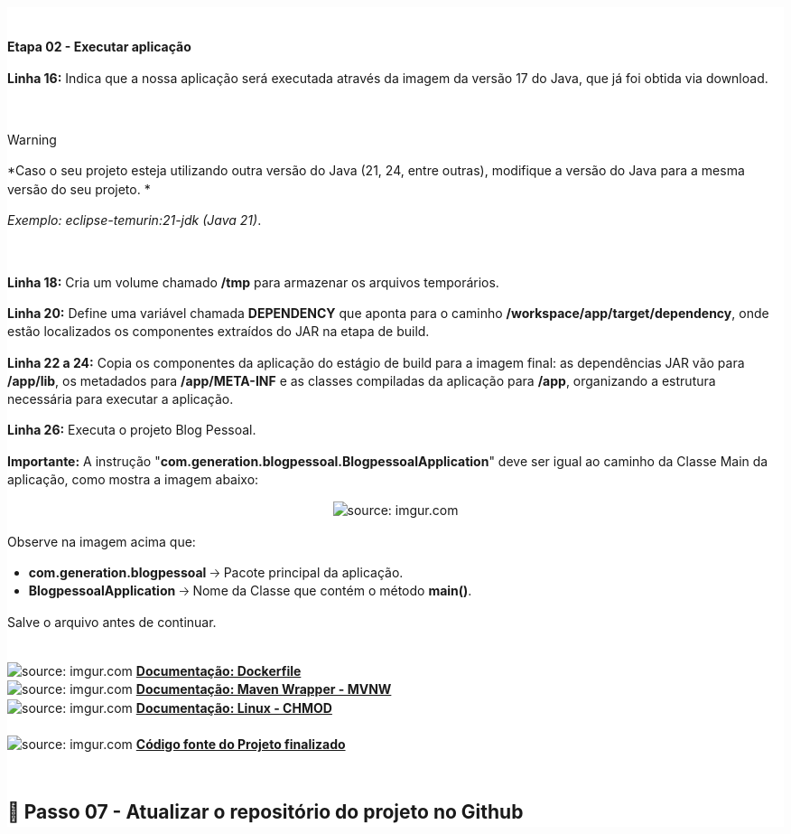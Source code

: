 <br />

**Etapa 02 - Executar aplicação**

**Linha 16:** Indica que a nossa aplicação será executada através da imagem da versão 17 do Java, que já foi obtida via download.

<br />

> [!WARNING]
>
> *Caso o seu projeto esteja utilizando outra versão do Java (21, 24, entre outras), modifique a versão do Java para a mesma versão do seu projeto. *
>
> *Exemplo: eclipse-temurin:21-jdk (Java 21)*.

<br />

**Linha 18:** Cria um volume chamado **/tmp** para armazenar os arquivos temporários.

**Linha 20:** Define uma variável chamada **DEPENDENCY** que aponta para o caminho **/workspace/app/target/dependency**, onde estão localizados os componentes extraídos do JAR na etapa de build.

**Linha 22 a 24:** Copia os componentes da aplicação do estágio de build para a imagem final: as dependências JAR vão para **/app/lib**, os metadados para **/app/META-INF** e as classes compiladas da aplicação para **/app**, organizando a estrutura necessária para executar a aplicação.

**Linha 26:** Executa o projeto Blog Pessoal. 

**Importante:** A instrução "**com.generation.blogpessoal.BlogpessoalApplication**" deve ser igual ao caminho da Classe Main da aplicação, como mostra a imagem abaixo:

<div align="center"><img src="https://i.imgur.com/dPmctx5.png" title="source: imgur.com" /></div>

Observe na imagem acima que:

- **com.generation.blogpessoal** 🡢 Pacote principal da aplicação.
- **BlogpessoalApplication** 🡢 Nome da Classe que contém o método **main()**.

Salve o arquivo antes de continuar.

<br />

<div align="left"><img src="https://i.imgur.com/1fDswF4.png" title="source: imgur.com" width="30px"/> <a href="https://docs.docker.com/engine/reference/builder/" target="_blank"><b>Documentação: Dockerfile</b></a></div>

<div align="left"><img src="https://i.imgur.com/S4GYUIM.png" title="source: imgur.com" width="30px"/> <a href="https://maven.apache.org/wrapper/" target="_blank"><b>Documentação: Maven Wrapper - MVNW</b></a></div>

<div align="left"><img src="https://i.imgur.com/PuWeuww.png" title="source: imgur.com" width="30px"/> <a href="https://www.guiafoca.org/guiaonline/iniciante/ch11s07.html" target="_blank"><b>Documentação: Linux - CHMOD</b></a></div>

<br />

<div align="left"><img src="https://i.imgur.com/JACNZiR.png" title="source: imgur.com" width="30px"/> <a href="https://github.com/rafaelq80/backend_blogpessoal_v3/tree/18_Deploy" target="_blank"><b>Código fonte do Projeto finalizado</b></a></div>

<br />

## 👣 Passo 07 - Atualizar o repositório do projeto no Github
